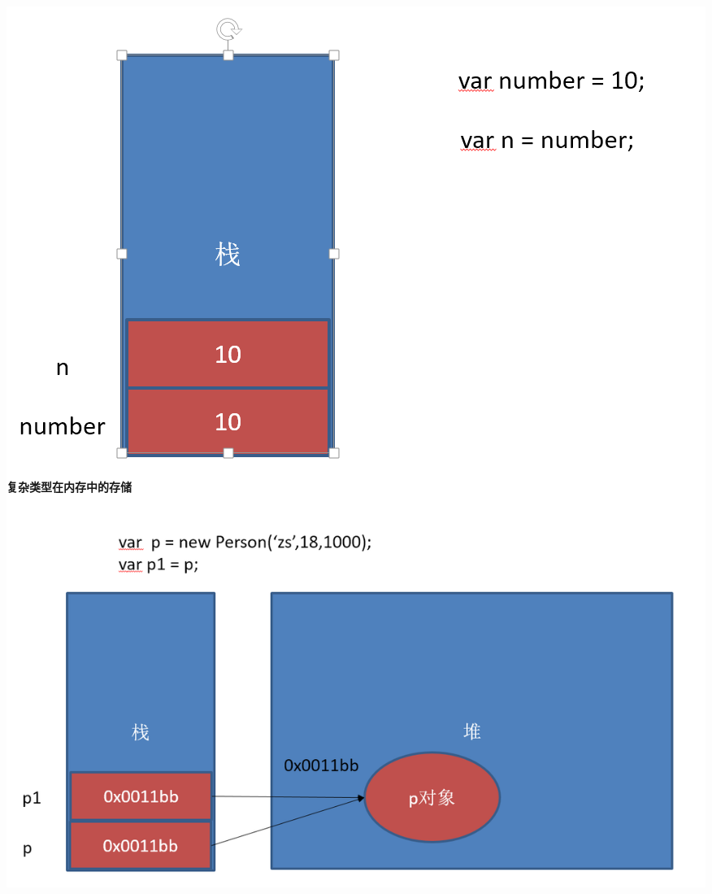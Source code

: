 ![1498288494687](media/1498288494687.png)

#### 复杂类型在内存中的存储

![1498700592589](media/1498700592589.png)
